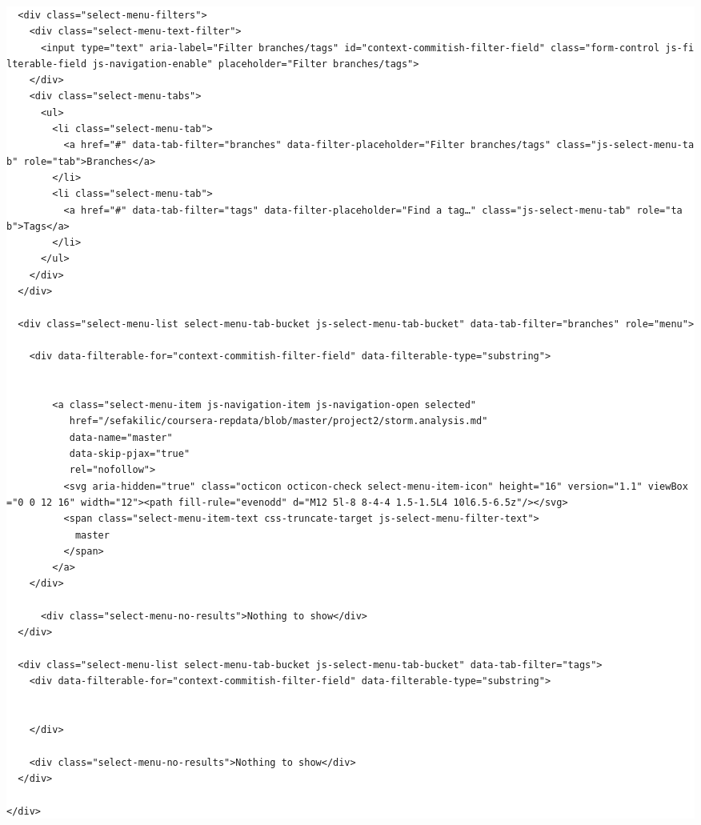       <div class="select-menu-filters">
        <div class="select-menu-text-filter">
          <input type="text" aria-label="Filter branches/tags" id="context-commitish-filter-field" class="form-control js-filterable-field js-navigation-enable" placeholder="Filter branches/tags">
        </div>
        <div class="select-menu-tabs">
          <ul>
            <li class="select-menu-tab">
              <a href="#" data-tab-filter="branches" data-filter-placeholder="Filter branches/tags" class="js-select-menu-tab" role="tab">Branches</a>
            </li>
            <li class="select-menu-tab">
              <a href="#" data-tab-filter="tags" data-filter-placeholder="Find a tag…" class="js-select-menu-tab" role="tab">Tags</a>
            </li>
          </ul>
        </div>
      </div>

      <div class="select-menu-list select-menu-tab-bucket js-select-menu-tab-bucket" data-tab-filter="branches" role="menu">

        <div data-filterable-for="context-commitish-filter-field" data-filterable-type="substring">


            <a class="select-menu-item js-navigation-item js-navigation-open selected"
               href="/sefakilic/coursera-repdata/blob/master/project2/storm.analysis.md"
               data-name="master"
               data-skip-pjax="true"
               rel="nofollow">
              <svg aria-hidden="true" class="octicon octicon-check select-menu-item-icon" height="16" version="1.1" viewBox="0 0 12 16" width="12"><path fill-rule="evenodd" d="M12 5l-8 8-4-4 1.5-1.5L4 10l6.5-6.5z"/></svg>
              <span class="select-menu-item-text css-truncate-target js-select-menu-filter-text">
                master
              </span>
            </a>
        </div>

          <div class="select-menu-no-results">Nothing to show</div>
      </div>

      <div class="select-menu-list select-menu-tab-bucket js-select-menu-tab-bucket" data-tab-filter="tags">
        <div data-filterable-for="context-commitish-filter-field" data-filterable-type="substring">


        </div>

        <div class="select-menu-no-results">Nothing to show</div>
      </div>

    </div>
  </div>
</div>
